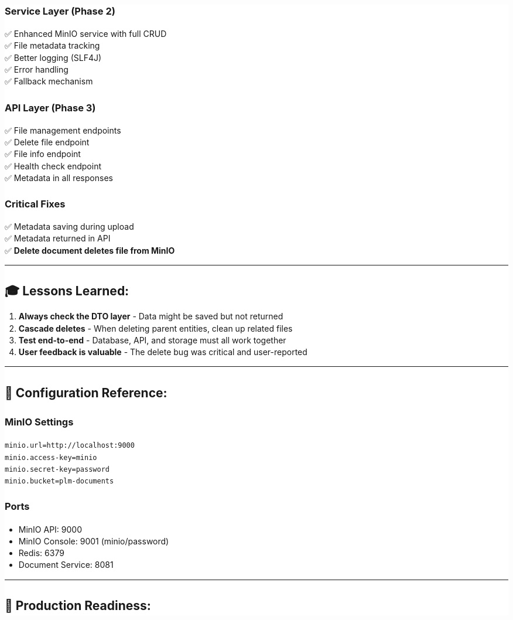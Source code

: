 ### Service Layer (Phase 2)
✅ Enhanced MinIO service with full CRUD  
✅ File metadata tracking  
✅ Better logging (SLF4J)  
✅ Error handling  
✅ Fallback mechanism  

### API Layer (Phase 3)
✅ File management endpoints  
✅ Delete file endpoint  
✅ File info endpoint  
✅ Health check endpoint  
✅ Metadata in all responses  

### Critical Fixes
✅ Metadata saving during upload  
✅ Metadata returned in API  
✅ **Delete document deletes file from MinIO**  

---

## 🎓 **Lessons Learned:**

1. **Always check the DTO layer** - Data might be saved but not returned
2. **Cascade deletes** - When deleting parent entities, clean up related files
3. **Test end-to-end** - Database, API, and storage must all work together
4. **User feedback is valuable** - The delete bug was critical and user-reported

---

## 📝 **Configuration Reference:**

### MinIO Settings
```properties
minio.url=http://localhost:9000
minio.access-key=minio
minio.secret-key=password
minio.bucket=plm-documents
```

### Ports
- MinIO API: 9000
- MinIO Console: 9001 (minio/password)
- Redis: 6379
- Document Service: 8081

---

## 🚀 **Production Readiness:**
